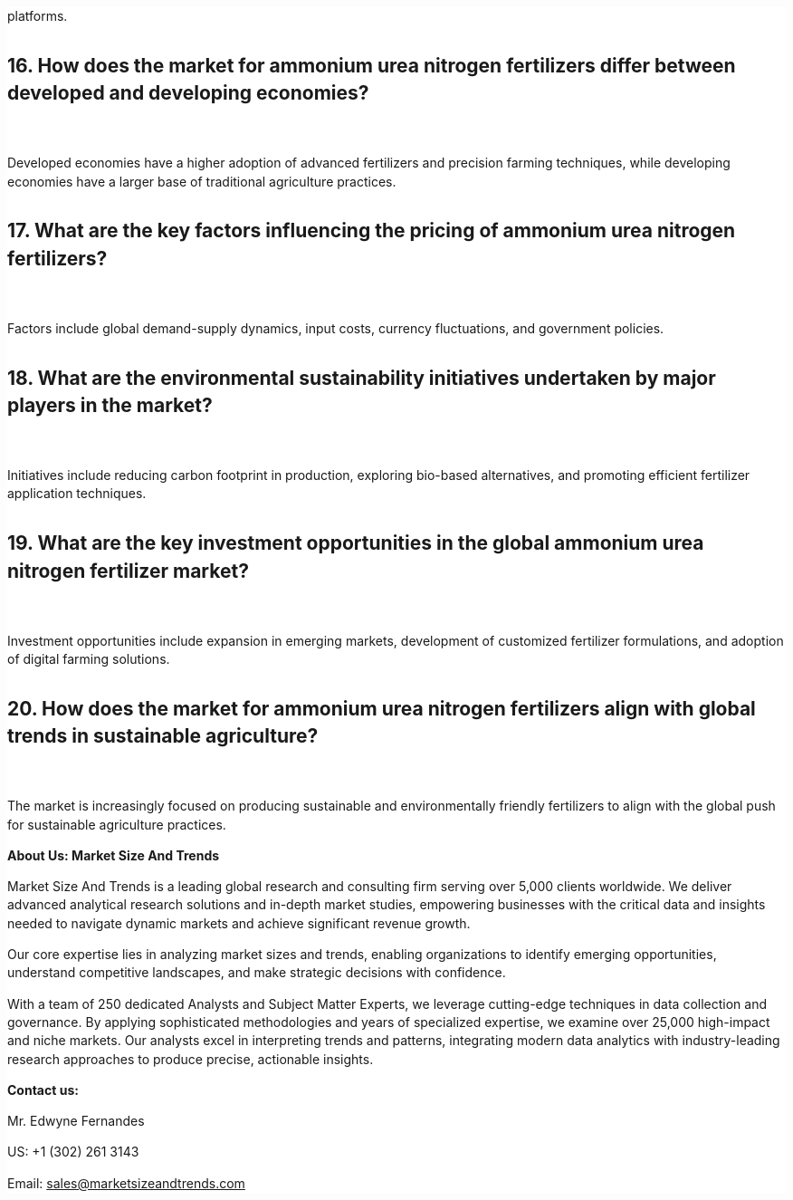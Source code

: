 platforms.</p><h2>16. How does the market for ammonium urea nitrogen fertilizers differ between developed and developing economies?</h2><p>&nbsp;</p><p>Developed economies have a higher adoption of advanced fertilizers and precision farming techniques, while developing economies have a larger base of traditional agriculture practices.</p><h2>17. What are the key factors influencing the pricing of ammonium urea nitrogen fertilizers?</h2><p>&nbsp;</p><p>Factors include global demand-supply dynamics, input costs, currency fluctuations, and government policies.</p><h2>18. What are the environmental sustainability initiatives undertaken by major players in the market?</h2><p>&nbsp;</p><p>Initiatives include reducing carbon footprint in production, exploring bio-based alternatives, and promoting efficient fertilizer application techniques.</p><h2>19. What are the key investment opportunities in the global ammonium urea nitrogen fertilizer market?</h2><p>&nbsp;</p><p>Investment opportunities include expansion in emerging markets, development of customized fertilizer formulations, and adoption of digital farming solutions.</p><h2>20. How does the market for ammonium urea nitrogen fertilizers align with global trends in sustainable agriculture?</h2><p>&nbsp;</p><p>The market is increasingly focused on producing sustainable and environmentally friendly fertilizers to align with the global push for sustainable agriculture practices.</p></body></html></p><p><strong>About Us:&nbsp;Market Size And Trends</strong></p><p>Market Size And Trends&nbsp;is a leading global research and consulting firm serving over 5,000 clients worldwide. We deliver advanced analytical research solutions and in-depth market studies, empowering businesses with the critical data and insights needed to navigate dynamic markets and achieve significant revenue growth.</p><p>Our core expertise lies in analyzing market sizes and trends, enabling organizations to identify emerging opportunities, understand competitive landscapes, and make strategic decisions with confidence.</p><p>With a team of 250 dedicated Analysts and Subject Matter Experts, we leverage cutting-edge techniques in data collection and governance. By applying sophisticated methodologies and years of specialized expertise, we examine over 25,000 high-impact and niche markets. Our analysts excel in interpreting trends and patterns, integrating modern data analytics with industry-leading research approaches to produce precise, actionable insights.</p><p><strong>Contact us:</strong></p><p>Mr. Edwyne Fernandes</p><p>US: +1 (302) 261 3143</p><p>Email: <a href="mailto:sales@marketsizeandtrends.com">sales@marketsizeandtrends.com</a>&nbsp;</p>
